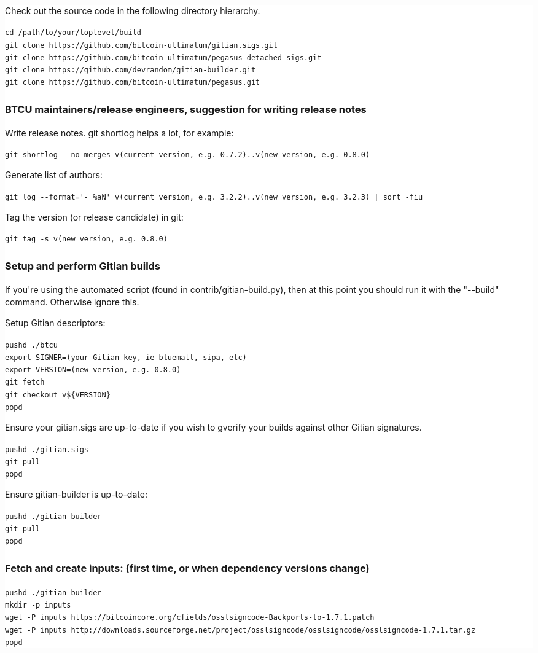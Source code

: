 Check out the source code in the following directory hierarchy.

    cd /path/to/your/toplevel/build
    git clone https://github.com/bitcoin-ultimatum/gitian.sigs.git
    git clone https://github.com/bitcoin-ultimatum/pegasus-detached-sigs.git
    git clone https://github.com/devrandom/gitian-builder.git
    git clone https://github.com/bitcoin-ultimatum/pegasus.git

### BTCU maintainers/release engineers, suggestion for writing release notes

Write release notes. git shortlog helps a lot, for example:

    git shortlog --no-merges v(current version, e.g. 0.7.2)..v(new version, e.g. 0.8.0)


Generate list of authors:

    git log --format='- %aN' v(current version, e.g. 3.2.2)..v(new version, e.g. 3.2.3) | sort -fiu

Tag the version (or release candidate) in git:

    git tag -s v(new version, e.g. 0.8.0)

### Setup and perform Gitian builds

If you're using the automated script (found in [contrib/gitian-build.py](/contrib/gitian-build.py)), then at this point you should run it with the "--build" command. Otherwise ignore this.

Setup Gitian descriptors:

    pushd ./btcu
    export SIGNER=(your Gitian key, ie bluematt, sipa, etc)
    export VERSION=(new version, e.g. 0.8.0)
    git fetch
    git checkout v${VERSION}
    popd

Ensure your gitian.sigs are up-to-date if you wish to gverify your builds against other Gitian signatures.

    pushd ./gitian.sigs
    git pull
    popd

Ensure gitian-builder is up-to-date:

    pushd ./gitian-builder
    git pull
    popd

### Fetch and create inputs: (first time, or when dependency versions change)

    pushd ./gitian-builder
    mkdir -p inputs
    wget -P inputs https://bitcoincore.org/cfields/osslsigncode-Backports-to-1.7.1.patch
    wget -P inputs http://downloads.sourceforge.net/project/osslsigncode/osslsigncode/osslsigncode-1.7.1.tar.gz
    popd
